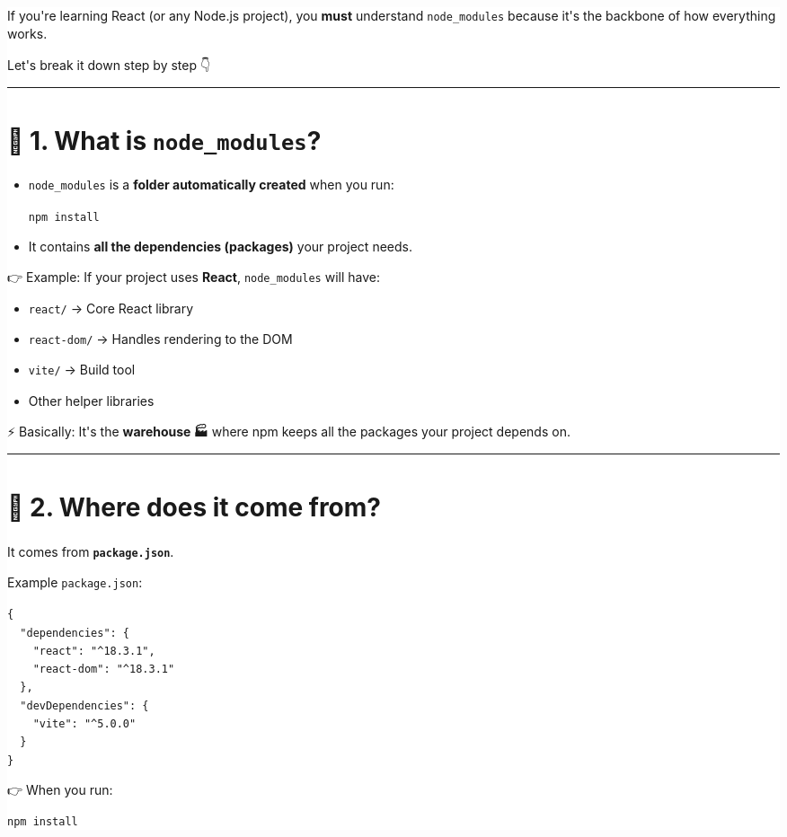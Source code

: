 
If you're learning React (or any Node.js project), you **must** understand `node_modules` because it's the backbone of how everything works.

Let's break it down step by step 👇

---

# 🔹 1. What is `node_modules`?

- `node_modules` is a **folder automatically created** when you run:

  ```
  npm install

  ```

- It contains **all the dependencies (packages)** your project needs.

👉 Example: If your project uses **React**, `node_modules` will have:

- `react/` → Core React library

- `react-dom/` → Handles rendering to the DOM

- `vite/` → Build tool

- Other helper libraries

⚡ Basically: It's the **warehouse 🏭** where npm keeps all the packages your project depends on.

---

# 🔹 2. Where does it come from?

It comes from **`package.json`**.

Example `package.json`:

```
{
  "dependencies": {
    "react": "^18.3.1",
    "react-dom": "^18.3.1"
  },
  "devDependencies": {
    "vite": "^5.0.0"
  }
}

```

👉 When you run:

```
npm install

```
